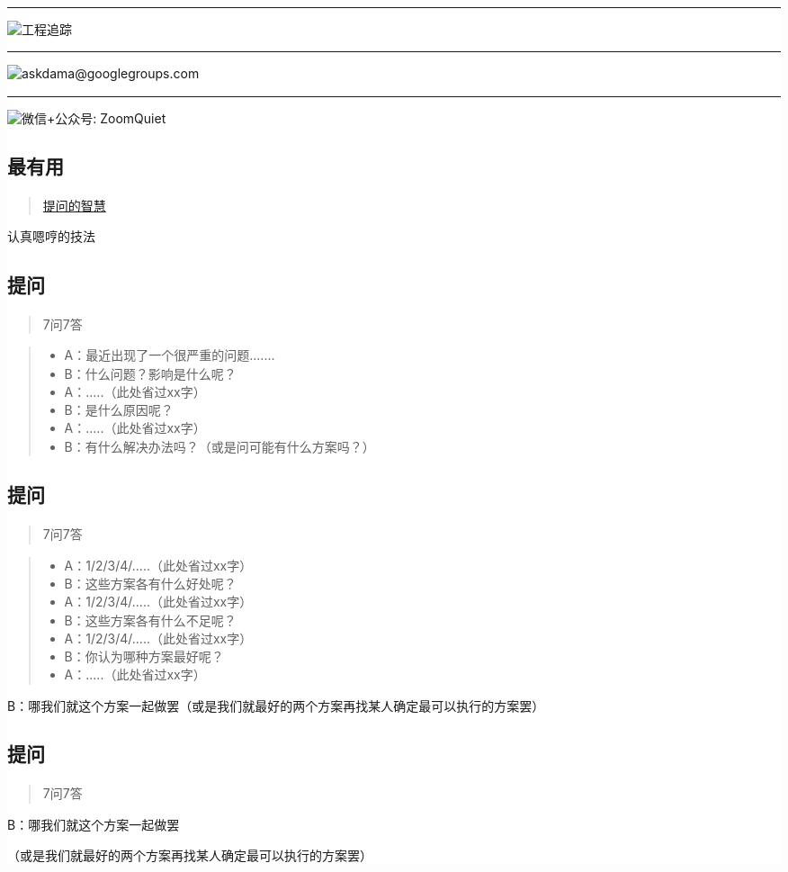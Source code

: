 
-------


![工程追踪](http://ydlj.zoomquiet.top/ipic/2020-12-06-ScreenShot%202020-12-06%2023.24.29.jpg)



-------

![askdama@googlegroups.com](http://openmindclub.zoomquiet.top/res/KEEP/kcn_ask-dama.jpg?imageView2/2/h/420)


-------

![微信+公众号: ZoomQuiet](http://ydlj.zoomquiet.top/ipic/2020-03-21-wx-zoomquiet.jpg?imageView2/2/w/420)

## 最有用
> [提问的智慧](https://github.com/DebugUself/How-To-Ask-Questions-The-Smart-Way/blob/master/README-zh_CN.md)

认真嗯哼的技法

## 提问
> 7问7答


> - A：最近出现了一个很严重的问题.......
> - B：什么问题？影响是什么呢？
> - A：.....（此处省过xx字）
> - B：是什么原因呢？
> - A：.....（此处省过xx字）
> - B：有什么解决办法吗？（或是问可能有什么方案吗？）

## 提问
> 7问7答


> - A：1/2/3/4/.....（此处省过xx字）
> - B：这些方案各有什么好处呢？
> - A：1/2/3/4/.....（此处省过xx字）
> - B：这些方案各有什么不足呢？
> - A：1/2/3/4/.....（此处省过xx字）
> - B：你认为哪种方案最好呢？
> - A：.....（此处省过xx字）

B：哪我们就这个方案一起做罢（或是我们就最好的两个方案再找某人确定最可以执行的方案罢）

## 提问
> 7问7答

B：哪我们就这个方案一起做罢

（或是我们就最好的两个方案再找某人确定最可以执行的方案罢）
